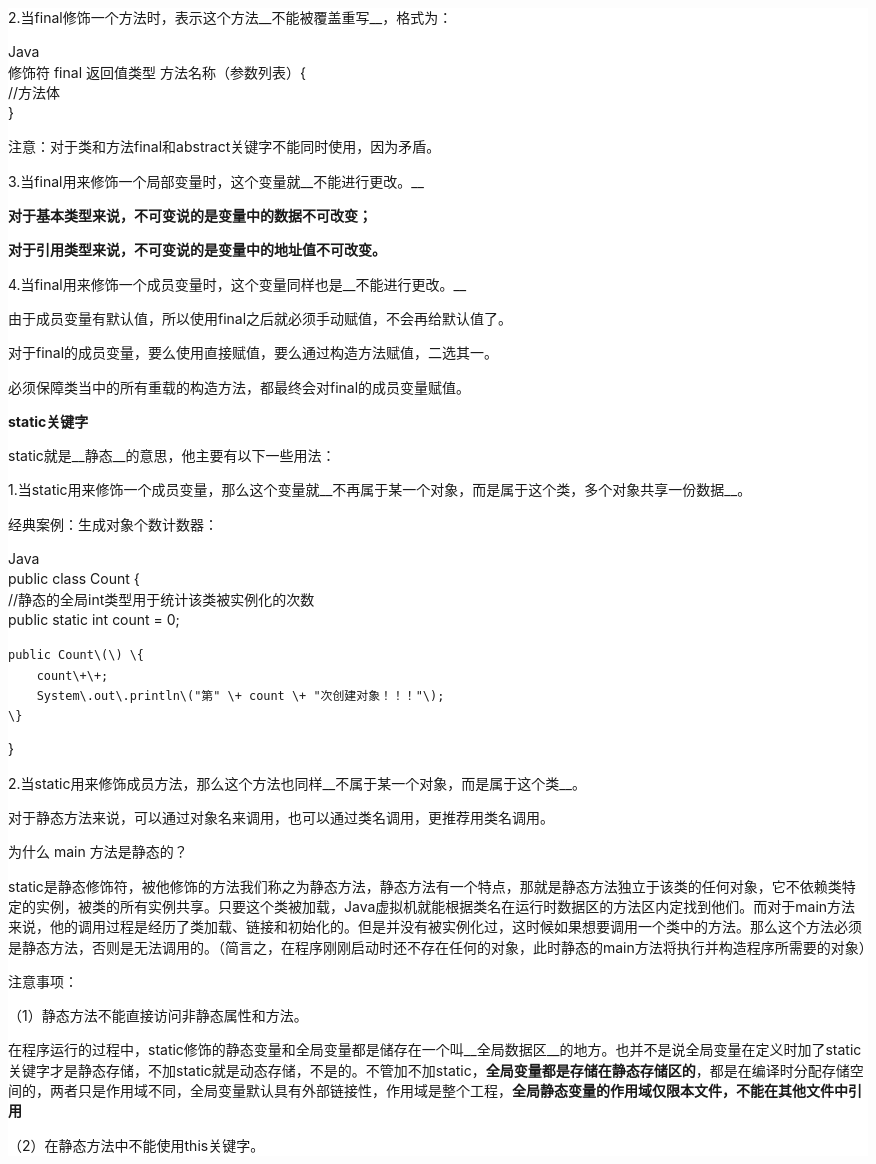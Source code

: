 2\.当final修饰一个方法时，表示这个方法__不能被覆盖重写__，格式为：

Java  
修饰符 final 返回值类型 方法名称（参数列表）\{  
//方法体  
\}

注意：对于类和方法final和abstract关键字不能同时使用，因为矛盾。

3\.当final用来修饰一个局部变量时，这个变量就__不能进行更改。__

__对于基本类型来说，不可变说的是变量中的数据不可改变；__

__对于引用类型来说，不可变说的是变量中的地址值不可改变。__

4\.当final用来修饰一个成员变量时，这个变量同样也是__不能进行更改。__

由于成员变量有默认值，所以使用final之后就必须手动赋值，不会再给默认值了。

对于final的成员变量，要么使用直接赋值，要么通过构造方法赋值，二选其一。

必须保障类当中的所有重载的构造方法，都最终会对final的成员变量赋值。

<a id="heading_7"></a>__static关键字__

static就是__静态__的意思，他主要有以下一些用法：

1\.当static用来修饰一个成员变量，那么这个变量就__不再属于某一个对象，而是属于这个类，多个对象共享一份数据__。

经典案例：生成对象个数计数器：

Java  
public class Count \{  
    //静态的全局int类型用于统计该类被实例化的次数  
    public static int count = 0;  
      
    public Count\(\) \{  
        count\+\+;  
        System\.out\.println\("第" \+ count \+ "次创建对象！！！"\);  
    \}  
\}

2\.当static用来修饰成员方法，那么这个方法也同样__不属于某一个对象，而是属于这个类__。

对于静态方法来说，可以通过对象名来调用，也可以通过类名调用，更推荐用类名调用。

为什么 main 方法是静态的？

static是静态修饰符，被他修饰的方法我们称之为静态方法，静态方法有一个特点，那就是静态方法独立于该类的任何对象，它不依赖类特定的实例，被类的所有实例共享。只要这个类被加载，Java虚拟机就能根据类名在运行时数据区的方法区内定找到他们。而对于main方法来说，他的调用过程是经历了类加载、链接和初始化的。但是并没有被实例化过，这时候如果想要调用一个类中的方法。那么这个方法必须是静态方法，否则是无法调用的。（简言之，在程序刚刚启动时还不存在任何的对象，此时静态的main方法将执行并构造程序所需要的对象）

注意事项：

（1）静态方法不能直接访问非静态属性和方法。

在程序运行的过程中，static修饰的静态变量和全局变量都是储存在一个叫__全局数据区__的地方。也并不是说全局变量在定义时加了static关键字才是静态存储，不加static就是动态存储，不是的。不管加不加static，__全局变量都是存储在静态存储区的__，都是在编译时分配存储空间的，两者只是作用域不同，全局变量默认具有外部链接性，作用域是整个工程，__全局静态变量的作用域仅限本文件，不能在其他文件中引用__

（2）在静态方法中不能使用this关键字。
